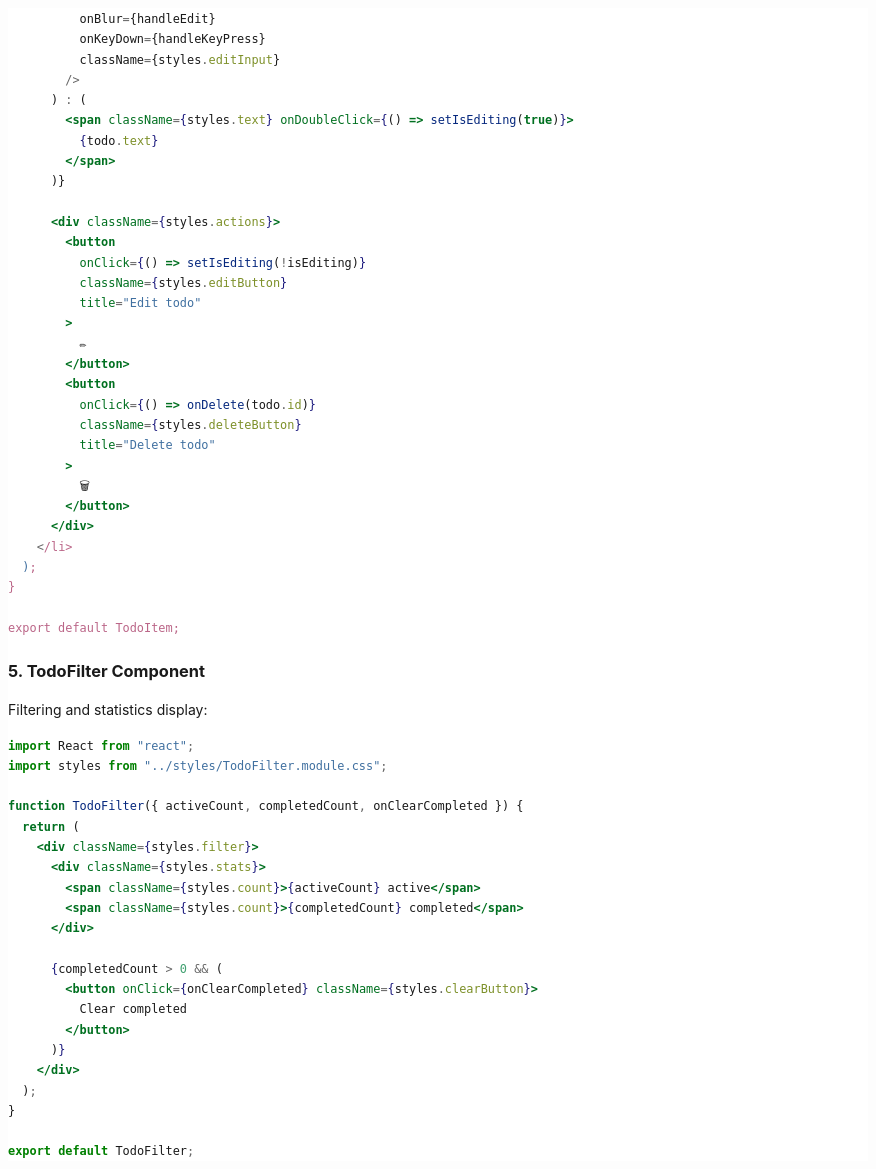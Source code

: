 ```jsx
          onBlur={handleEdit}
          onKeyDown={handleKeyPress}
          className={styles.editInput}
        />
      ) : (
        <span className={styles.text} onDoubleClick={() => setIsEditing(true)}>
          {todo.text}
        </span>
      )}

      <div className={styles.actions}>
        <button
          onClick={() => setIsEditing(!isEditing)}
          className={styles.editButton}
          title="Edit todo"
        >
          ✏️
        </button>
        <button
          onClick={() => onDelete(todo.id)}
          className={styles.deleteButton}
          title="Delete todo"
        >
          🗑️
        </button>
      </div>
    </li>
  );
}

export default TodoItem;
```

### **5. TodoFilter Component**

Filtering and statistics display:

```jsx
import React from "react";
import styles from "../styles/TodoFilter.module.css";

function TodoFilter({ activeCount, completedCount, onClearCompleted }) {
  return (
    <div className={styles.filter}>
      <div className={styles.stats}>
        <span className={styles.count}>{activeCount} active</span>
        <span className={styles.count}>{completedCount} completed</span>
      </div>

      {completedCount > 0 && (
        <button onClick={onClearCompleted} className={styles.clearButton}>
          Clear completed
        </button>
      )}
    </div>
  );
}

export default TodoFilter;
```
